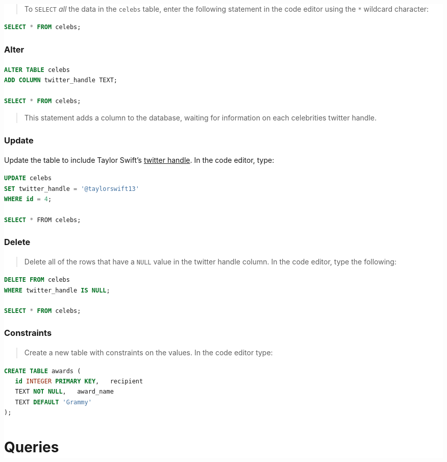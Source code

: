 > To `SELECT` _all_ the data in the `celebs` table, enter the following statement in the code editor using the `*` wildcard character:

```SQL
SELECT * FROM celebs;
```

### Alter

```SQL
ALTER TABLE celebs
ADD COLUMN twitter_handle TEXT;

SELECT * FROM celebs;
```

> This statement adds a column to the database, waiting for information on each celebrities twitter handle.

### Update

Update the table to include Taylor Swift’s [twitter handle](https://twitter.com/taylorswift13). In the code editor, type:

```SQL
UPDATE celebs 
SET twitter_handle = '@taylorswift13' 
WHERE id = 4;

SELECT * FROM celebs;
```

### Delete 

> Delete all of the rows that have a `NULL` value in the twitter handle column. In the code editor, type the following:

```SQL
DELETE FROM celebs
WHERE twitter_handle IS NULL;

SELECT * FROM celebs;
```

### Constraints

> Create a new table with constraints on the values. In the code editor type:

```SQL
CREATE TABLE awards (   
   id INTEGER PRIMARY KEY,   recipient 
   TEXT NOT NULL,   award_name 
   TEXT DEFAULT 'Grammy'
);
```

# Queries
